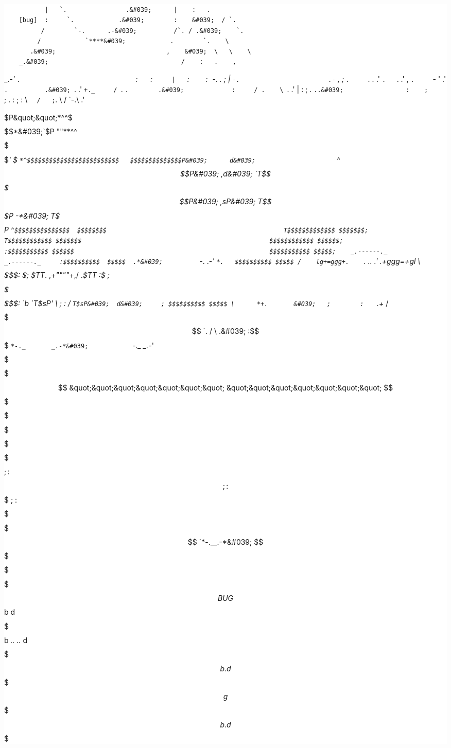                |   `.                .&#039;      |    :   .
        [bug]  :     `.            .&#039;        :    &#039;  / `.
              /        `-.      .-&#039;          /`. / .&#039;    `.
             /            `****&#039;            .        `.    \
           .&#039;                              ,    &#039;  \   \    \
        _.&#039;                                    /    :   .    ,
   _.-*&#039; `.                               :   :     |   :    :
           `-.                                .         ;    |
              `-.                        .-`           ,     ;
                 `.     `.     .*      .&#039;   `.   `.  .&#039;     ,
                   `.     `-  &#039;      .&#039;       `.          .&#039;
                     `.            .&#039;          `+._     / `.
                       `.        .&#039;             :     / .    \
                         `.    .&#039;               |    :  ;     .
                           `..&#039;                 :    ;    `   ;
                                                 .   :     ;  :
                                                  \   `   /   ;
                                                   `.  \     /
                                                     `-.\  .&#039;



$$$$$$$$$$$$$$$$$$$$$$$$$$$$$$$$$$$$$$$$$$$$$$$$$$$$$$$$$$$$$$$$$$$$$$
$$$$$$$$$$$$$$$$$$$$$$$$$$$$$$$$$$$$$$$$$$$$$$$$$$$$$$$$$$$$$$$$$$$$$$
$$$$$$$$$$$$$$$$$$$$$$$$$$$$$$$$$$$$$$$$$$$$$$$$$$$$$$$$$$$$$$$$$$$$$$
$$$$$$$$$$$$$$$$$$$$$$$$$$$$$$$$$$$$$$$$$$$$$$$$$$$$$$$$$$$$$$$$$$$$$$
$$$$$$$$$$$$$$$$$$$$$$$$$$$$$$$$$$$$$$$$$$$$$$$$$$$$$$$$$$$$$$$$$$$$$$
$$$$$$$$$$$$$$$$$$$$$$$$$$$$$$$$$$$$$$$$$$$$$$$$$$$$$$$$$$$$$$$$$$$$$$
$$$$$$$$$$$$$$$$$$$$$$$$$P&quot;&quot;*^^$$$$$$$$$$$$$$$$$$$$$$$$$$$$$$$$$$$$$$$
$$$$$$$$$$$$$$$$$$$$*&#039;`$P          &quot;&quot;**^^$$$$$$$$$$$$$$$$$$$$$$$$$$$$$ 
$$$$$$$$$$$$$$$$$*&#039;    $                  `*^$$$$$$$$$$$$$$$$$$$$$$$$$  
$$$$$$$$$$$$$$P&#039;      d&#039;                      `^$$$$$$$$$$$$$$$$$$$$$$ 
$$$$$$$$$$$$P&#039;      ,d&#039;                          `T$$$$$$$$$$$$$$$$$$$ 
$$$$$$$$$$P&#039;     ,sP&#039;                              T$$$$$$$$$$$$$$$$$$
$$$$$$$$$P     -*&#039;                                  T$$$$$$$$$$$$$$$$$
$$$$$$$$P                                            `^$$$$$$$$$$$$$$$ 
$$$$$$$$                                                T$$$$$$$$$$$$$
$$$$$$$;                                                 T$$$$$$$$$$$$
$$$$$$$                                                   $$$$$$$$$$$$
$$$$$$;                                                   :$$$$$$$$$$$
$$$$$$                                                     $$$$$$$$$$$
$$$$$;    _.------._                        _.------._     :$$$$$$$$$$ 
$$$$$  .*&#039;          `*-.                .-*&#039;          `*.   $$$$$$$$$$
$$$$$ /    lg+=ggg+.    `.    _.._    .&#039;    .+ggg=+gl    \  $$$$$$$$$$
$$$$$:     $;  $$T T$*.   \,+*&quot;&quot;&quot;&quot;*+,/   .*$$T T$  :$     ;$$$$$$$$$$$
$$$$$:     `b  `T$sP&#039;  \   ;        :   /  `T$sP&#039;  d&#039;     ; $$$$$$$$$$
$$$$$ \      *+.       &#039;   ;        :   `       .+*      /  $$$$$$$$$$
$$$$$  `.                 /          \                 .&#039;  :$$$$$$$$$$
$$$$$    `*-._       _.-*&#039;            `*-._       _.-*&#039;    $$$$$$$$$$$
$$$$$         &quot;&quot;&quot;&quot;&quot;&quot;&quot;                      &quot;&quot;&quot;&quot;&quot;&quot;&quot;         $$$$$$$$$$$
$$$$$                                                      $$$$$$$$$$$
$$$$$                                                      $$$$$$$$$$$
$$$$$;                                                    :$$$$$$$$$$$
$$$$$$                                                    $$$$$$$$$$$$
$$$$$$                                                    $$$$$$$$$$$$
$$$$$$                                                    $$$$$$$$$$$$
$$$$$$;                                                  :$$$$$$$$$$$$
$$$$$$$                    ;        :                    $$$$$$$$$$$$$
$$$$$$$                    `*-.__.-*&#039;                    $$$$$$$$$$$$$
$$$$$$$                                                  $$$$$$$$$$$$$
$$BUG$$b                                                d$$$$$$$$$$$$$
$$$$$$$$b                  _.._   _.._                 d$$$$$$$$$$$$$$
$$$$$$$$$b               .d$$$$$g$$$$$b.              d$$$$$$$$$$$$$$$
